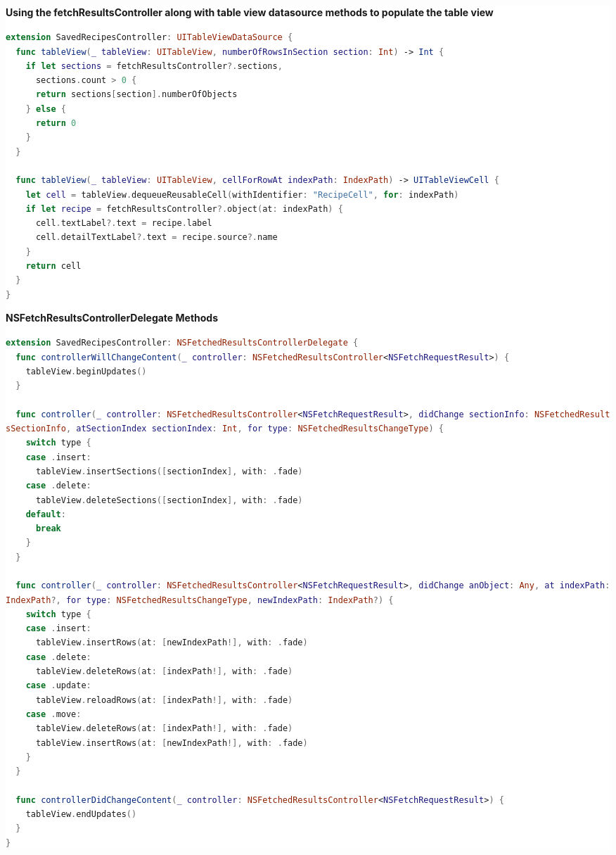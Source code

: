 **Using the fetchResultsController along with table view datasource methods to populate the table view**   
```swift 
extension SavedRecipesController: UITableViewDataSource {
  func tableView(_ tableView: UITableView, numberOfRowsInSection section: Int) -> Int {
    if let sections = fetchResultsController?.sections,
      sections.count > 0 {
      return sections[section].numberOfObjects
    } else {
      return 0
    }
  }

  func tableView(_ tableView: UITableView, cellForRowAt indexPath: IndexPath) -> UITableViewCell {
    let cell = tableView.dequeueReusableCell(withIdentifier: "RecipeCell", for: indexPath)
    if let recipe = fetchResultsController?.object(at: indexPath) {
      cell.textLabel?.text = recipe.label
      cell.detailTextLabel?.text = recipe.source?.name
    }
    return cell
  }
}
```

**NSFetchResultsControllerDelegate Methods**    
```swift 
extension SavedRecipesController: NSFetchedResultsControllerDelegate {
  func controllerWillChangeContent(_ controller: NSFetchedResultsController<NSFetchRequestResult>) {
    tableView.beginUpdates()
  }
  
  func controller(_ controller: NSFetchedResultsController<NSFetchRequestResult>, didChange sectionInfo: NSFetchedResultsSectionInfo, atSectionIndex sectionIndex: Int, for type: NSFetchedResultsChangeType) {
    switch type {
    case .insert:
      tableView.insertSections([sectionIndex], with: .fade)
    case .delete:
      tableView.deleteSections([sectionIndex], with: .fade)
    default:
      break
    }
  }
  
  func controller(_ controller: NSFetchedResultsController<NSFetchRequestResult>, didChange anObject: Any, at indexPath: IndexPath?, for type: NSFetchedResultsChangeType, newIndexPath: IndexPath?) {
    switch type {
    case .insert:
      tableView.insertRows(at: [newIndexPath!], with: .fade)
    case .delete:
      tableView.deleteRows(at: [indexPath!], with: .fade)
    case .update:
      tableView.reloadRows(at: [indexPath!], with: .fade)
    case .move:
      tableView.deleteRows(at: [indexPath!], with: .fade)
      tableView.insertRows(at: [newIndexPath!], with: .fade)
    }
  }
  
  func controllerDidChangeContent(_ controller: NSFetchedResultsController<NSFetchRequestResult>) {
    tableView.endUpdates()
  }
}
```